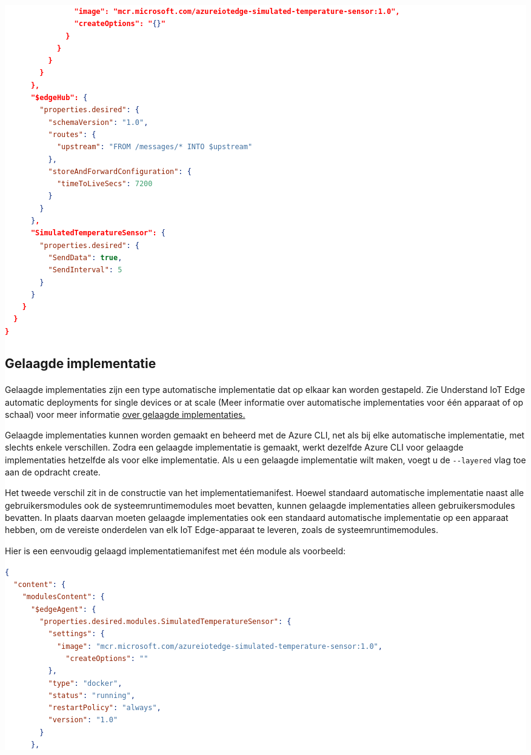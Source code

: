 ```json
                "image": "mcr.microsoft.com/azureiotedge-simulated-temperature-sensor:1.0",
                "createOptions": "{}"
              }
            }
          }
        }
      },
      "$edgeHub": {
        "properties.desired": {
          "schemaVersion": "1.0",
          "routes": {
            "upstream": "FROM /messages/* INTO $upstream"
          },
          "storeAndForwardConfiguration": {
            "timeToLiveSecs": 7200
          }
        }
      },
      "SimulatedTemperatureSensor": {
        "properties.desired": {
          "SendData": true,
          "SendInterval": 5
        }
      }
    }
  }
}
```

## <a name="layered-deployment"></a>Gelaagde implementatie

Gelaagde implementaties zijn een type automatische implementatie dat op elkaar kan worden gestapeld. Zie Understand IoT Edge automatic deployments for single devices or at scale (Meer informatie over automatische implementaties voor één apparaat of op schaal) voor meer informatie [over gelaagde implementaties.](module-deployment-monitoring.md)

Gelaagde implementaties kunnen worden gemaakt en beheerd met de Azure CLI, net als bij elke automatische implementatie, met slechts enkele verschillen. Zodra een gelaagde implementatie is gemaakt, werkt dezelfde Azure CLI voor gelaagde implementaties hetzelfde als voor elke implementatie. Als u een gelaagde implementatie wilt maken, voegt u de `--layered` vlag toe aan de opdracht create.

Het tweede verschil zit in de constructie van het implementatiemanifest. Hoewel standaard automatische implementatie naast alle gebruikersmodules ook de systeemruntimemodules moet bevatten, kunnen gelaagde implementaties alleen gebruikersmodules bevatten. In plaats daarvan moeten gelaagde implementaties ook een standaard automatische implementatie op een apparaat hebben, om de vereiste onderdelen van elk IoT Edge-apparaat te leveren, zoals de systeemruntimemodules.

Hier is een eenvoudig gelaagd implementatiemanifest met één module als voorbeeld:

```json
{
  "content": {
    "modulesContent": {
      "$edgeAgent": {
        "properties.desired.modules.SimulatedTemperatureSensor": {
          "settings": {
            "image": "mcr.microsoft.com/azureiotedge-simulated-temperature-sensor:1.0",
              "createOptions": ""
          },
          "type": "docker",
          "status": "running",
          "restartPolicy": "always",
          "version": "1.0"
        }
      },
```